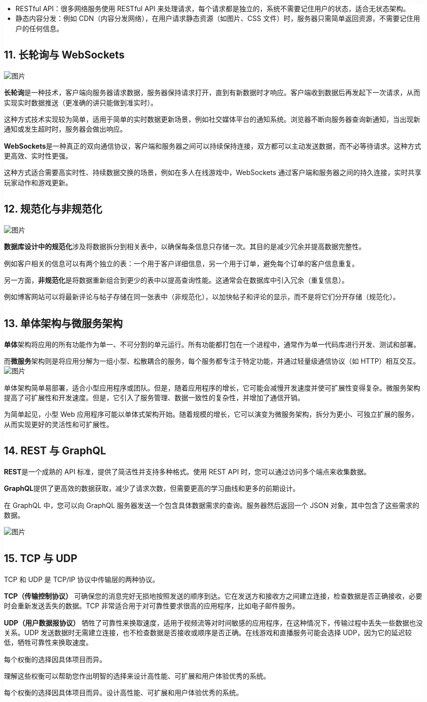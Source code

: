 - RESTful API：很多网络服务使用 RESTful API 来处理请求，每个请求都是独立的，系统不需要记住用户的状态，适合无状态架构。
- 静态内容分发：例如 CDN（内容分发网络），在用户请求静态资源（如图片、CSS 文件）时，服务器只需简单返回资源，不需要记住用户的任何信息。

## **11. 长轮询与 WebSockets**

![图片](https://mmbiz.qpic.cn/mmbiz_jpg/FWANMMXDrgLictSK9NYn5hcdZNia0eYCoAKRFgeoQDKAFIfxmUT5mWHWrz6epibsdAPl1x0WAeax3TOVpdkqUE1wQ/640?wx_fmt=jpeg&from=appmsg&tp=webp&wxfrom=5&wx_lazy=1&wx_co=1)

**长轮询**是一种技术，客户端向服务器请求数据，服务器保持请求打开，直到有新数据时才响应。客户端收到数据后再发起下一次请求，从而实现实时数据推送（更准确的讲只能做到准实时）。

这种方式技术实现较为简单，适用于简单的实时数据更新场景，例如社交媒体平台的通知系统。浏览器不断向服务器查询新通知，当出现新通知或发生超时时，服务器会做出响应。

**WebSockets**是一种真正的双向通信协议，客户端和服务器之间可以持续保持连接，双方都可以主动发送数据，而不必等待请求。这种方式更高效、实时性更强。

这种方式适合需要高实时性、持续数据交换的场景，例如在多人在线游戏中，WebSockets 通过客户端和服务器之间的持久连接，实时共享玩家动作和游戏更新。

## **12. 规范化与非规范化**

![图片](https://mmbiz.qpic.cn/mmbiz_jpg/FWANMMXDrgLictSK9NYn5hcdZNia0eYCoA3LibhyUdx6AqGnrMfjQGpoFZyK8Y8yW6s25vo4MSQLhSoEpTO0beOAw/640?wx_fmt=jpeg&from=appmsg&tp=webp&wxfrom=5&wx_lazy=1&wx_co=1)

**数据库设计中的规范化**涉及将数据拆分到相关表中，以确保每条信息只存储一次。其目的是减少冗余并提高数据完整性。

例如客户相关的信息可以有两个独立的表：一个用于客户详细信息，另一个用于订单，避免每个订单的客户信息重复。

另一方面，**非规范化**是将数据重新组合到更少的表中以提高查询性能。这通常会在数据库中引入冗余（重复信息）。

例如博客网站可以将最新评论与帖子存储在同一张表中（非规范化），以加快帖子和评论的显示，而不是将它们分开存储（规范化）。

## **13. 单体架构与微服务架构**

**单体**架构将应用的所有功能作为单一、不可分割的单元运行。所有功能都打包在一个进程中，通常作为单一代码库进行开发、测试和部署。

而**微服务**架构则是将应用分解为一组小型、松散耦合的服务，每个服务都专注于特定功能，并通过轻量级通信协议（如 HTTP）相互交互。![图片](https://mmbiz.qpic.cn/mmbiz_jpg/FWANMMXDrgLictSK9NYn5hcdZNia0eYCoATSGIyB53OmQkM9iaszd5Oa6KxEI6mJLUqoMtgKZxYUuysibjU6RoSxqw/640?wx_fmt=jpeg&from=appmsg&tp=webp&wxfrom=5&wx_lazy=1&wx_co=1)

单体架构简单易部署，适合小型应用程序或团队。但是，随着应用程序的增长，它可能会减慢开发速度并使可扩展性变得复杂。微服务架构提高了可扩展性和开发速度。但是，它引入了服务管理、数据一致性的复杂性，并增加了通信开销。

为简单起见，小型 Web 应用程序可能以单体式架构开始。随着规模的增长，它可以演变为微服务架构，拆分为更小、可独立扩展的服务，从而实现更好的灵活性和可扩展性。

## **14. REST 与 GraphQL**

**REST**是一个成熟的 API 标准，提供了简洁性并支持多种格式。使用 REST API 时，您可以通过访问多个端点来收集数据。

**GraphQL**提供了更高效的数据获取，减少了请求次数，但需要更高的学习曲线和更多的前期设计。

在 GraphQL 中，您可以向 GraphQL 服务器发送一个包含具体数据需求的查询。服务器然后返回一个 JSON 对象，其中包含了这些需求的数据。

![图片](https://mmbiz.qpic.cn/mmbiz_jpg/FWANMMXDrgLictSK9NYn5hcdZNia0eYCoAsn1iaUPndDpt7GIWubF6RrV2xxjMicHS4bgdvvkDSOBWnA4Djhys0Dibg/640?wx_fmt=jpeg&from=appmsg&tp=webp&wxfrom=5&wx_lazy=1&wx_co=1)

## **15. TCP 与 UDP**

TCP 和 UDP 是 TCP/IP 协议中传输层的两种协议。

**TCP（传输控制协议）** 可确保您的消息完好无损地按照发送的顺序到达。它在发送方和接收方之间建立连接，检查数据是否正确接收，必要时会重新发送丢失的数据。TCP 非常适合用于对可靠性要求很高的应用程序，比如电子邮件服务。

**UDP（用户数据报协议）** 牺牲了可靠性来换取速度，适用于视频流等对时间敏感的应用程序，在这种情况下，传输过程中丢失一些数据也没关系。UDP 发送数据时无需建立连接，也不检查数据是否接收或顺序是否正确。在线游戏和直播服务可能会选择 UDP，因为它的延迟较低，牺牲可靠性来换取速度。

每个权衡的选择因具体项目而异。

理解这些权衡可以帮助您作出明智的选择来设计高性能、可扩展和用户体验优秀的系统。

每个权衡的选择因具体项目而异。设计高性能、可扩展和用户体验优秀的系统。
